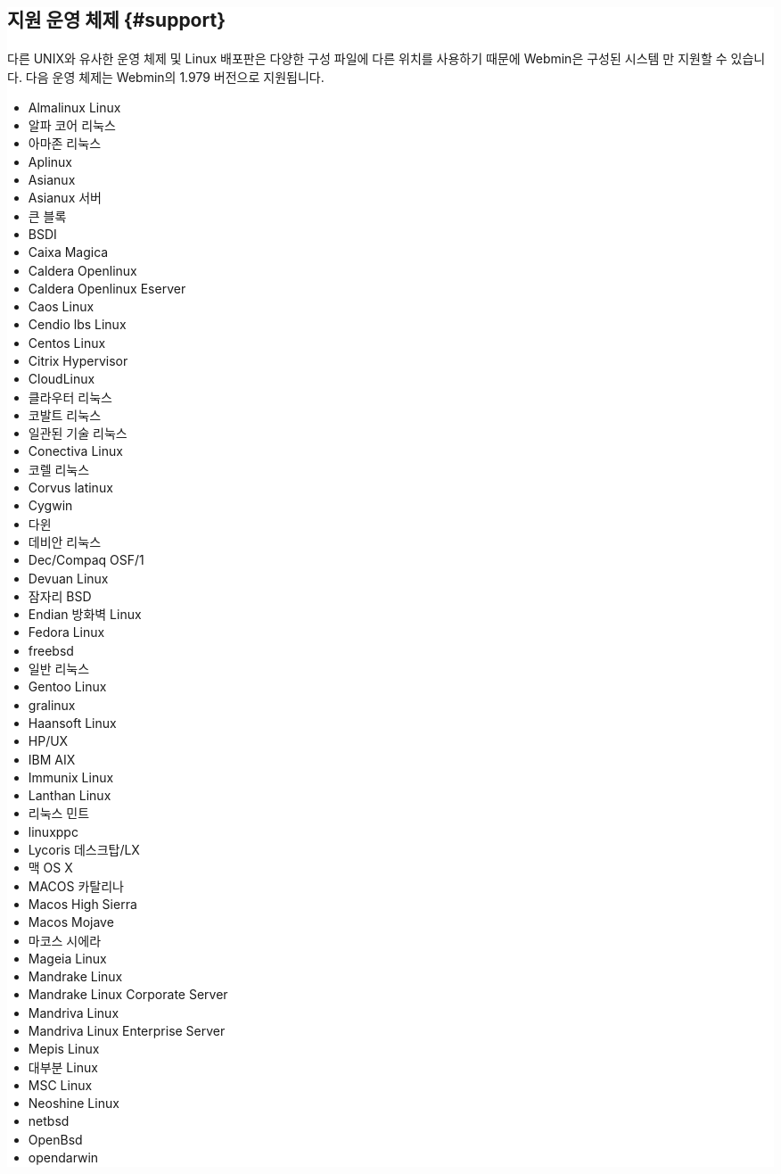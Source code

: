 ## 지원 운영 체제   {#support}
다른 UNIX와 유사한 운영 체제 및 Linux 배포판은 다양한 구성 파일에 다른 위치를 사용하기 때문에 Webmin은 구성된 시스템 만 지원할 수 있습니다. 다음 운영 체제는 Webmin의 1.979 버전으로 지원됩니다.
  * Almalinux Linux
  * 알파 코어 리눅스
  * 아마존 리눅스
  * Aplinux
  * Asianux
  * Asianux 서버
  * 큰 블록
  * BSDI
  * Caixa Magica
  * Caldera Openlinux
  * Caldera Openlinux Eserver
  * Caos Linux
  * Cendio lbs Linux
  * Centos Linux
  * Citrix Hypervisor
  * CloudLinux
  * 클라우터 리눅스
  * 코발트 리눅스
  * 일관된 기술 리눅스
  * Conectiva Linux
  * 코렐 리눅스
  * Corvus latinux
  * Cygwin
  * 다윈
  * 데비안 리눅스
  * Dec/Compaq OSF/1
  * Devuan Linux
  * 잠자리 BSD
  * Endian 방화벽 Linux
  * Fedora Linux
  * freebsd
  * 일반 리눅스
  * Gentoo Linux
  * gralinux
  * Haansoft Linux
  * HP/UX
  * IBM AIX
  * Immunix Linux
  * Lanthan Linux
  * 리눅스 민트
  * linuxppc
  * Lycoris 데스크탑/LX
  * 맥 OS X
  * MACOS 카탈리나
  * Macos High Sierra
  * Macos Mojave
  * 마코스 시에라
  * Mageia Linux
  * Mandrake Linux
  * Mandrake Linux Corporate Server
  * Mandriva Linux
  * Mandriva Linux Enterprise Server
  * Mepis Linux
  * 대부분 Linux
  * MSC Linux
  * Neoshine Linux
  * netbsd
  * OpenBsd
  * opendarwin